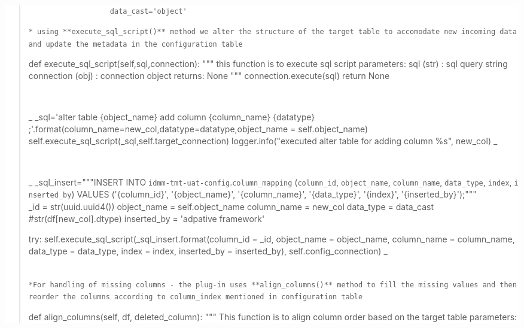 >                        data_cast='object'
>```
>* using **execute_sql_script()** method we alter the structure of the target table to accomodate new incoming data and update the metadata in the configuration table
>```
>def execute_sql_script(self,sql,connection):
>   """
>   this function is to execute sql script
>   parameters:
>       sql (str) : sql query string
>       connection (obj) : connection object
>   returns:
>        None
>   """
>   connection.execute(sql)
>   return None
>```
>  
>```
>_
>_sql='alter table {object_name} add column {column_name} {datatype} ;'.format(column_name=new_col,datatype=datatype,object_name = self.object_name)
>self.execute_sql_script(_sql,self.target_connection)
>logger.info("executed alter table for adding column %s", new_col)
>_
>```
>  
>```
>_
>_sql_insert="""INSERT INTO `idmm-tmt-uat-config`.`column_mapping`
>                                    (`column_id`,
>                                    `object_name`,
>                                    `column_name`,
>                                    `data_type`,
>                                    `index`,
>                                    `inserted_by`)
>                                    VALUES
>                                    ('{column_id}',
>                                    '{object_name}',
>                                    '{column_name}',
>                                    '{data_type}',
>                                    '{index}',
>                                    '{inserted_by}');"""   
>                        _id = str(uuid.uuid4())
>                        object_name = self.object_name
>                        column_name = new_col
>                        data_type = data_cast
>                        #str(df[new_col].dtype)
>                        inserted_by = 'adpative framework'
>                        
>try:
>   self.execute_sql_script(_sql_insert.format(column_id = _id, object_name = object_name, column_name = column_name, data_type = data_type, index = index, inserted_by = inserted_by), self.config_connection)
>_
>```
>  
>*For handling of missing columns - the plug-in uses **align_columns()** method to fill the missing values and then reorder the columns according to column_index mentioned in configuration table
>```
>def align_columns(self, df, deleted_column):
>   """
>   This function is to align column order based on the target table
>   parameters: